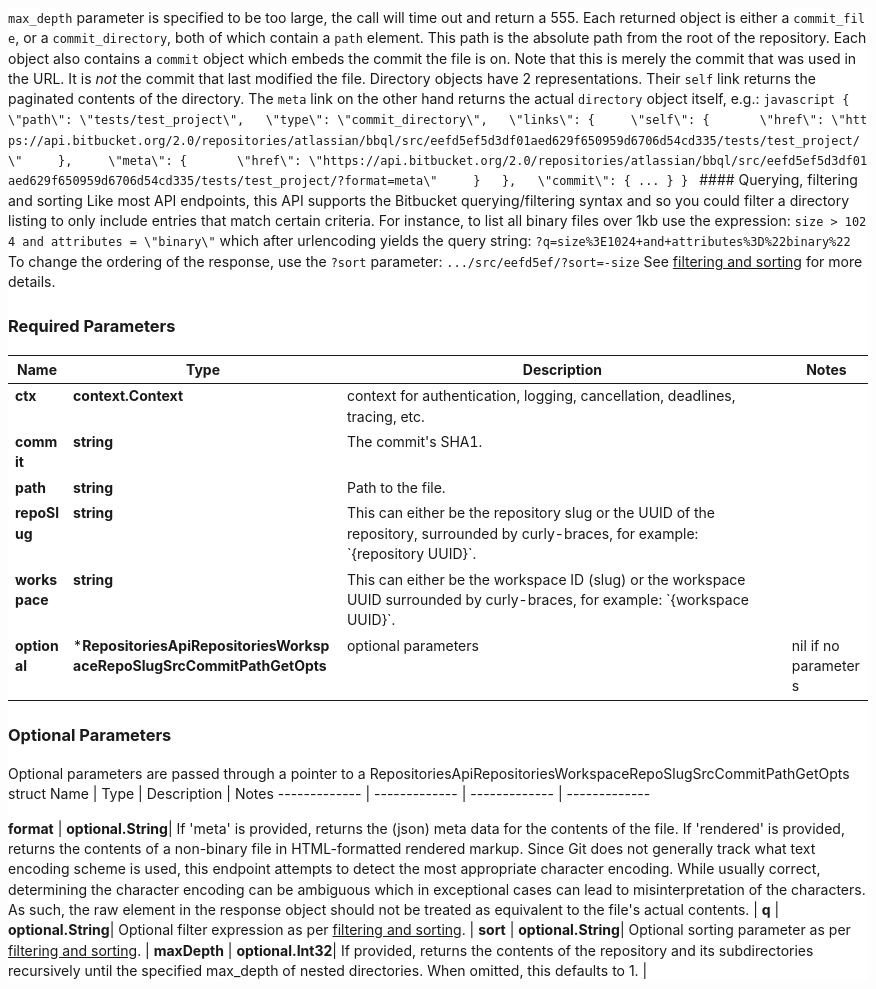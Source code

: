 `max_depth` parameter is specified to be too large, the call will time out and return a 555.  Each returned object is either a `commit_file`, or a `commit_directory`, both of which contain a `path` element. This path is the absolute path from the root of the repository. Each object also contains a `commit` object which embeds the commit the file is on. Note that this is merely the commit that was used in the URL. It is *not* the commit that last modified the file.  Directory objects have 2 representations. Their `self` link returns the paginated contents of the directory. The `meta` link on the other hand returns the actual `directory` object itself, e.g.:  ```javascript {   \"path\": \"tests/test_project\",   \"type\": \"commit_directory\",   \"links\": {     \"self\": {       \"href\": \"https://api.bitbucket.org/2.0/repositories/atlassian/bbql/src/eefd5ef5d3df01aed629f650959d6706d54cd335/tests/test_project/\"     },     \"meta\": {       \"href\": \"https://api.bitbucket.org/2.0/repositories/atlassian/bbql/src/eefd5ef5d3df01aed629f650959d6706d54cd335/tests/test_project/?format=meta\"     }   },   \"commit\": { ... } } ```  #### Querying, filtering and sorting  Like most API endpoints, this API supports the Bitbucket querying/filtering syntax and so you could filter a directory listing to only include entries that match certain criteria. For instance, to list all binary files over 1kb use the expression:  `size > 1024 and attributes = \"binary\"`  which after urlencoding yields the query string:  `?q=size%3E1024+and+attributes%3D%22binary%22`  To change the ordering of the response, use the `?sort` parameter:  `.../src/eefd5ef/?sort=-size`  See [filtering and sorting](/cloud/bitbucket/rest/intro/#filtering) for more details.

### Required Parameters

Name | Type | Description  | Notes
------------- | ------------- | ------------- | -------------
 **ctx** | **context.Context** | context for authentication, logging, cancellation, deadlines, tracing, etc.
  **commit** | **string**| The commit&#x27;s SHA1. | 
  **path** | **string**| Path to the file. | 
  **repoSlug** | **string**| This can either be the repository slug or the UUID of the repository, surrounded by curly-braces, for example: &#x60;{repository UUID}&#x60;.  | 
  **workspace** | **string**| This can either be the workspace ID (slug) or the workspace UUID surrounded by curly-braces, for example: &#x60;{workspace UUID}&#x60;.  | 
 **optional** | ***RepositoriesApiRepositoriesWorkspaceRepoSlugSrcCommitPathGetOpts** | optional parameters | nil if no parameters

### Optional Parameters
Optional parameters are passed through a pointer to a RepositoriesApiRepositoriesWorkspaceRepoSlugSrcCommitPathGetOpts struct
Name | Type | Description  | Notes
------------- | ------------- | ------------- | -------------




 **format** | **optional.String**| If &#x27;meta&#x27; is provided, returns the (json) meta data for the contents of the file.  If &#x27;rendered&#x27; is provided, returns the contents of a non-binary file in HTML-formatted rendered markup. Since Git does not generally track what text encoding scheme is used, this endpoint attempts to detect the most appropriate character encoding. While usually correct, determining the character encoding can be ambiguous which in exceptional cases can lead to misinterpretation of the characters. As such, the raw element in the response object should not be treated as equivalent to the file&#x27;s actual contents. | 
 **q** | **optional.String**| Optional filter expression as per [filtering and sorting](/cloud/bitbucket/rest/intro/#filtering). | 
 **sort** | **optional.String**| Optional sorting parameter as per [filtering and sorting](/cloud/bitbucket/rest/intro/#sorting-query-results). | 
 **maxDepth** | **optional.Int32**| If provided, returns the contents of the repository and its subdirectories recursively until the specified max_depth of nested directories. When omitted, this defaults to 1. | 
